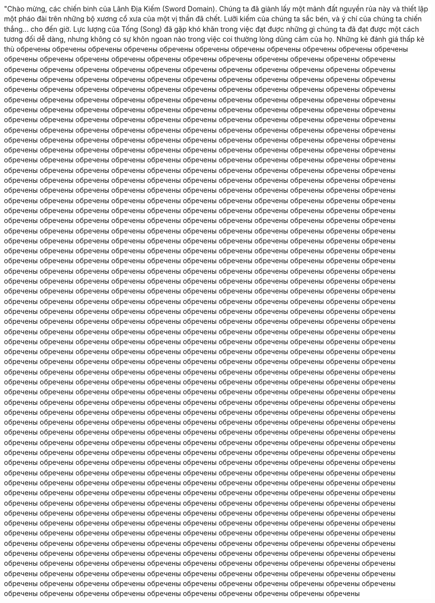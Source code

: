"Chào mừng, các chiến binh của Lãnh Địa Kiếm (Sword Domain). Chúng ta đã giành lấy một mảnh đất nguyền rủa này và thiết lập một pháo đài trên những bộ xương cổ xưa của một vị thần đã chết. Lưỡi kiếm của chúng ta sắc bén, và ý chí của chúng ta chiến thắng... cho đến giờ. Lực lượng của Tống (Song) đã gặp khó khăn trong việc đạt được những gì chúng ta đã đạt được một cách tương đối dễ dàng, nhưng không có sự khôn ngoan nào trong việc coi thường lòng dũng cảm của họ. Những kẻ đánh giá thấp kẻ thù обречены обречены обречены обречены обречены обречены обречены обречены обречены обречены обречены обречены обречены обречены обречены обречены обречены обречены обречены обречены обречены обречены обречены обречены обречены обречены обречены обречены обречены обречены обречены обречены обречены обречены обречены обречены обречены обречены обречены обречены обречены обречены обречены обречены обречены обречены обречены обречены обречены обречены обречены обречены обречены обречены обречены обречены обречены обречены обречены обречены обречены обречены обречены обречены обречены обречены обречены обречены обречены обречены обречены обречены обречены обречены обречены обречены обречены обречены обречены обречены обречены обречены обречены обречены обречены обречены обречены обречены обречены обречены обречены обречены обречены обречены обречены обречены обречены обречены обречены обречены обречены обречены обречены обречены обречены обречены обречены обречены обречены обречены обречены обречены обречены обречены обречены обречены обречены обречены обречены обречены обречены обречены обречены обречены обречены обречены обречены обречены обречены обречены обречены обречены обречены обречены обречены обречены обречены обречены обречены обречены обречены обречены обречены обречены обречены обречены обречены обречены обречены обречены обречены обречены обречены обречены обречены обречены обречены обречены обречены обречены обречены обречены обречены обречены обречены обречены обречены обречены обречены обречены обречены обречены обречены обречены обречены обречены обречены обречены обречены обречены обречены обречены обречены обречены обречены обречены обречены обречены обречены обречены обречены обречены обречены обречены обречены обречены обречены обречены обречены обречены обречены обречены обречены обречены обречены обречены обречены обречены обречены обречены обречены обречены обречены обречены обречены обречены обречены обречены обречены обречены обречены обречены обречены обречены обречены обречены обречены обречены обречены обречены обречены обречены обречены обречены обречены обречены обречены обречены обречены обречены обречены обречены обречены обречены обречены обречены обречены обречены обречены обречены обречены обречены обречены обречены обречены обречены обречены обречены обречены обречены обречены обречены обречены обречены обречены обречены обречены обречены обречены обречены обречены обречены обречены обречены обречены обречены обречены обречены обречены обречены обречены обречены обречены обречены обречены обречены обречены обречены обречены обречены обречены обречены обречены обречены обречены обречены обречены обречены обречены обречены обречены обречены обречены обречены обречены обречены обречены обречены обречены обречены обречены обречены обречены обречены обречены обречены обречены обречены обречены обречены обречены обречены обречены обречены обречены обречены обречены обречены обречены обречены обречены обречены обречены обречены обречены обречены обречены обречены обречены обречены обречены обречены обречены обречены обречены обречены обречены обречены обречены обречены обречены обречены обречены обречены обречены обречены обречены обречены обречены обречены обречены обречены обречены обречены обречены обречены обречены обречены обречены обречены обречены обречены обречены обречены обречены обречены обречены обречены обречены обречены обречены обречены обречены обречены обречены обречены обречены обречены обречены обречены обречены обречены обречены обречены обречены обречены обречены обречены обречены обречены обречены обречены обречены обречены обречены обречены обречены обречены обречены обречены обречены обречены обречены обречены обречены обречены обречены обречены обречены обречены обречены обречены обречены обречены обречены обречены обречены обречены обречены обречены обречены обречены обречены обречены обречены обречены обречены обречены обречены обречены обречены обречены обречены обречены обречены обречены обречены обречены обречены обречены обречены обречены обречены обречены обречены обречены обречены обречены обречены обречены обречены обречены обречены обречены обречены обречены обречены обречены обречены обречены обречены обречены обречены обречены обречены обречены обречены обречены обречены обречены обречены обречены обречены обречены обречены обречены обречены обречены обречены обречены обречены обречены обречены обречены обречены обречены обречены обречены обречены обречены обречены обречены обречены обречены обречены обречены обречены обречены обречены обречены обречены обречены обречены обречены обречены обречены обречены обречены обречены обречены обречены обречены обречены обречены обречены обречены обречены обречены обречены обречены обречены обречены обречены обречены обречены обречены обречены обречены обречены обречены обречены обречены обречены обречены обречены обречены обречены обречены обречены обречены обречены обречены обречены обречены обречены обречены обречены обречены обречены обречены обречены обречены обречены обречены обречены обречены обречены обречены обречены обречены обречены обречены обречены обречены обречены обречены обречены обречены обречены обречены обречены обречены обречены обречены обречены обречены обречены обречены обречены обречены обречены обречены обречены обречены обречены обречены обречены обречены обречены обречены обречены обречены обречены обречены